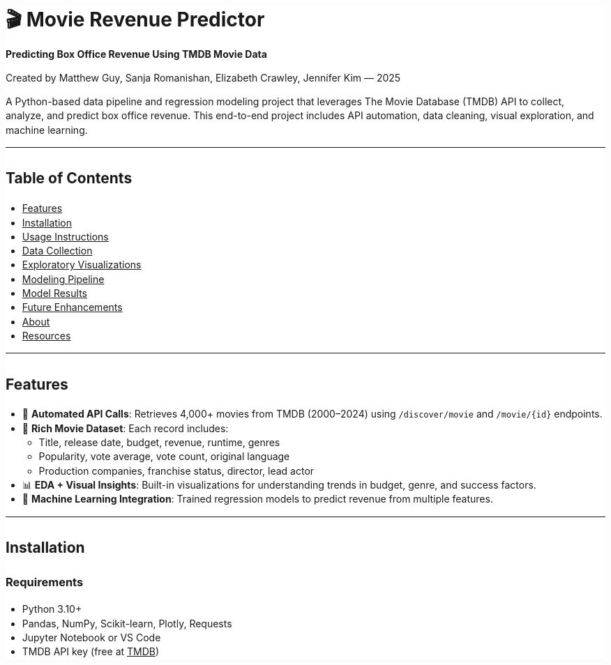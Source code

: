 
# 🎬 Movie Revenue Predictor

**Predicting Box Office Revenue Using TMDB Movie Data**

Created by Matthew Guy, Sanja Romanishan, Elizabeth Crawley, Jennifer Kim — 2025

A Python-based data pipeline and regression modeling project that leverages The Movie Database (TMDB) API to collect, analyze, and predict box office revenue. This end-to-end project includes API automation, data cleaning, visual exploration, and machine learning.

---

## Table of Contents

- [Features](#features)  
- [Installation](#installation)  
- [Usage Instructions](#usage-instructions)  
- [Data Collection](#data-collection)  
- [Exploratory Visualizations](#exploratory-visualizations)  
- [Modeling Pipeline](#modeling-pipeline)  
- [Model Results](#model-results)  
- [Future Enhancements](#future-enhancements)  
- [About](#about)  
- [Resources](#resources)

---

## Features

- 🔄 **Automated API Calls**: Retrieves 4,000+ movies from TMDB (2000–2024) using `/discover/movie` and `/movie/{id}` endpoints.
- 🧠 **Rich Movie Dataset**: Each record includes:
  - Title, release date, budget, revenue, runtime, genres  
  - Popularity, vote average, vote count, original language  
  - Production companies, franchise status, director, lead actor
- 📊 **EDA + Visual Insights**: Built-in visualizations for understanding trends in budget, genre, and success factors.
- 🤖 **Machine Learning Integration**: Trained regression models to predict revenue from multiple features.

---

## Installation

### Requirements

- Python 3.10+
- Pandas, NumPy, Scikit-learn, Plotly, Requests
- Jupyter Notebook or VS Code
- TMDB API key (free at [TMDB](https://www.themoviedb.org/documentation/api))
